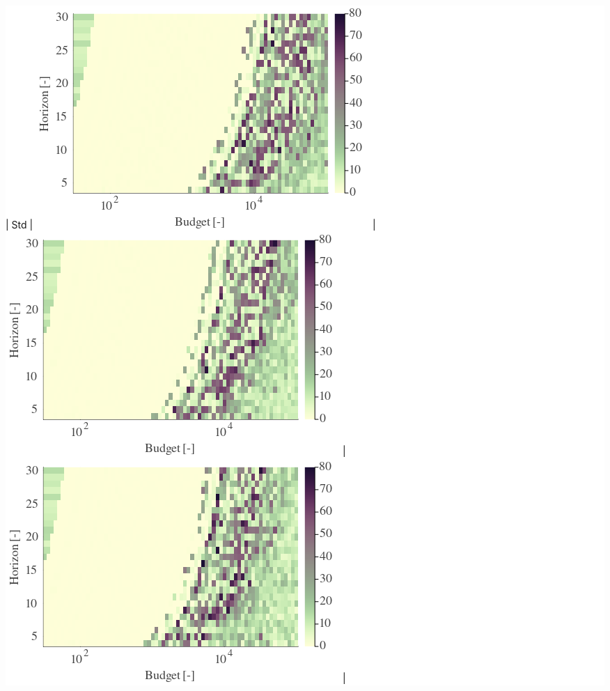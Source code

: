 | Std | ![](fig/sp_AF/std_g_0.5_cp_256.png) | ![](fig/sp_AF/std_g_0.55_cp_256.png) | ![](fig/sp_AF/std_g_0.6_cp_256.png) | 
